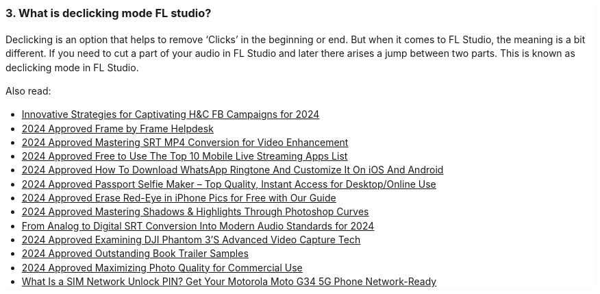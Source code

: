 ### 3\. What is declicking mode FL studio?

Declicking is an option that helps to remove ‘Clicks’ in the beginning or end. But when it comes to FL Studio, the meaning is a bit different. If you need to cut a part of your audio in FL Studio and later there arises a jump between two parts. This is known as declicking mode in FL Studio.

<ins class="adsbygoogle"
     style="display:block"
     data-ad-format="autorelaxed"
     data-ad-client="ca-pub-7571918770474297"
     data-ad-slot="1223367746"></ins>

<ins class="adsbygoogle"
     style="display:block"
     data-ad-format="autorelaxed"
     data-ad-client="ca-pub-7571918770474297"
     data-ad-slot="1223367746"></ins>



<ins class="adsbygoogle"
     style="display:block"
     data-ad-client="ca-pub-7571918770474297"
     data-ad-slot="8358498916"
     data-ad-format="auto"
     data-full-width-responsive="true"></ins>




<span class="atpl-alsoreadstyle">Also read:</span>
<div><ul>
<li><a href="https://some-techniques.techidaily.com/innovative-strategies-for-captivating-handc-fb-campaigns-for-2024/"><u>Innovative Strategies for Captivating H&C FB Campaigns for 2024</u></a></li>
<li><a href="https://fox-hovers.techidaily.com/2024-approved-frame-by-frame-helpdesk/"><u>2024 Approved  Frame by Frame Helpdesk</u></a></li>
<li><a href="https://fox-hovers.techidaily.com/2024-approved-mastering-srt-mp4-conversion-for-video-enhancement/"><u>2024 Approved  Mastering SRT MP4 Conversion for Video Enhancement</u></a></li>
<li><a href="https://fox-hovers.techidaily.com/2024-approved-free-to-use-the-top-10-mobile-live-streaming-apps-list/"><u>2024 Approved  Free to Use  The Top 10 Mobile Live Streaming Apps List</u></a></li>
<li><a href="https://fox-hovers.techidaily.com/2024-approved-how-to-download-whatsapp-ringtone-and-customize-it-on-ios-and-android/"><u>2024 Approved  How To Download WhatsApp Ringtone And Customize It On iOS And Android</u></a></li>
<li><a href="https://fox-hovers.techidaily.com/2024-approved-passport-selfie-maker-top-quality-instant-access-for-desktoponline-use/"><u>2024 Approved  Passport Selfie Maker – Top Quality, Instant Access for Desktop/Online Use</u></a></li>
<li><a href="https://fox-hovers.techidaily.com/2024-approved-erase-red-eye-in-iphone-pics-for-free-with-our-guide/"><u>2024 Approved  Erase Red-Eye in iPhone Pics for Free with Our Guide</u></a></li>
<li><a href="https://fox-hovers.techidaily.com/2024-approved-mastering-shadows-and-highlights-through-photoshop-curves/"><u>2024 Approved  Mastering Shadows & Highlights Through Photoshop Curves</u></a></li>
<li><a href="https://fox-info.techidaily.com/from-analog-to-digital-srt-conversion-into-modern-audio-standards-for-2024/"><u>From Analog to Digital  SRT Conversion Into Modern Audio Standards for 2024</u></a></li>
<li><a href="https://fox-hovers.techidaily.com/2024-approved-examining-dji-phantom-3s-advanced-video-capture-tech/"><u>2024 Approved  Examining DJI Phantom 3’S Advanced Video Capture Tech</u></a></li>
<li><a href="https://fox-hovers.techidaily.com/2024-approved-outstanding-book-trailer-samples/"><u>2024 Approved  Outstanding Book Trailer Samples</u></a></li>
<li><a href="https://fox-hovers.techidaily.com/2024-approved-maximizing-photo-quality-for-commercial-use/"><u>2024 Approved  Maximizing Photo Quality for Commercial Use</u></a></li>
<li><a href="https://sim-unlock.techidaily.com/what-is-a-sim-network-unlock-pin-get-your-motorola-moto-g34-5g-phone-network-ready-by-drfone-android/"><u>What Is a SIM Network Unlock PIN? Get Your Motorola Moto G34 5G Phone Network-Ready</u></a></li>